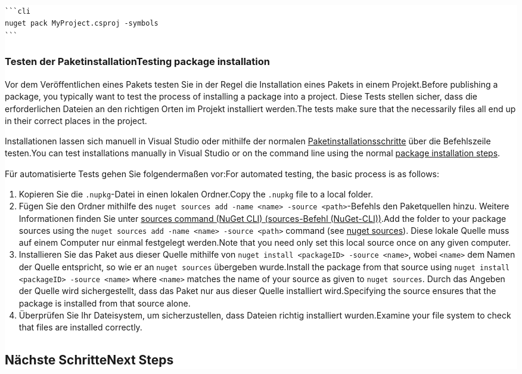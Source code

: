     ```cli
    nuget pack MyProject.csproj -symbols
    ```

### <a name="testing-package-installation"></a><span data-ttu-id="a4fd0-327">Testen der Paketinstallation</span><span class="sxs-lookup"><span data-stu-id="a4fd0-327">Testing package installation</span></span>

<span data-ttu-id="a4fd0-328">Vor dem Veröffentlichen eines Pakets testen Sie in der Regel die Installation eines Pakets in einem Projekt.</span><span class="sxs-lookup"><span data-stu-id="a4fd0-328">Before publishing a package, you typically want to test the process of installing a package into a project.</span></span> <span data-ttu-id="a4fd0-329">Diese Tests stellen sicher, dass die erforderlichen Dateien an den richtigen Orten im Projekt installiert werden.</span><span class="sxs-lookup"><span data-stu-id="a4fd0-329">The tests make sure that the necessarily files all end up in their correct places in the project.</span></span>

<span data-ttu-id="a4fd0-330">Installationen lassen sich manuell in Visual Studio oder mithilfe der normalen [Paketinstallationsschritte](../consume-packages/overview-and-workflow.md#ways-to-install-a-nuget-package) über die Befehlszeile testen.</span><span class="sxs-lookup"><span data-stu-id="a4fd0-330">You can test installations manually in Visual Studio or on the command line using the normal [package installation steps](../consume-packages/overview-and-workflow.md#ways-to-install-a-nuget-package).</span></span>

<span data-ttu-id="a4fd0-331">Für automatisierte Tests gehen Sie folgendermaßen vor:</span><span class="sxs-lookup"><span data-stu-id="a4fd0-331">For automated testing, the basic process is as follows:</span></span>

1. <span data-ttu-id="a4fd0-332">Kopieren Sie die `.nupkg`-Datei in einen lokalen Ordner.</span><span class="sxs-lookup"><span data-stu-id="a4fd0-332">Copy the `.nupkg` file to a local folder.</span></span>
1. <span data-ttu-id="a4fd0-333">Fügen Sie den Ordner mithilfe des `nuget sources add -name <name> -source <path>`-Befehls den Paketquellen hinzu. Weitere Informationen finden Sie unter [sources command (NuGet CLI) (sources-Befehl (NuGet-CLI))](../tools/cli-ref-sources.md).</span><span class="sxs-lookup"><span data-stu-id="a4fd0-333">Add the folder to your package sources using the `nuget sources add -name <name> -source <path>` command (see [nuget sources](../tools/cli-ref-sources.md)).</span></span> <span data-ttu-id="a4fd0-334">Diese lokale Quelle muss auf einem Computer nur einmal festgelegt werden.</span><span class="sxs-lookup"><span data-stu-id="a4fd0-334">Note that you need only set this local source once on any given computer.</span></span>
1. <span data-ttu-id="a4fd0-335">Installieren Sie das Paket aus dieser Quelle mithilfe von `nuget install <packageID> -source <name>`, wobei `<name>` dem Namen der Quelle entspricht, so wie er an `nuget sources` übergeben wurde.</span><span class="sxs-lookup"><span data-stu-id="a4fd0-335">Install the package from that source using `nuget install <packageID> -source <name>` where `<name>` matches the name of your source as given to `nuget sources`.</span></span> <span data-ttu-id="a4fd0-336">Durch das Angeben der Quelle wird sichergestellt, dass das Paket nur aus dieser Quelle installiert wird.</span><span class="sxs-lookup"><span data-stu-id="a4fd0-336">Specifying the source ensures that the package is installed from that source alone.</span></span>
1. <span data-ttu-id="a4fd0-337">Überprüfen Sie Ihr Dateisystem, um sicherzustellen, dass Dateien richtig installiert wurden.</span><span class="sxs-lookup"><span data-stu-id="a4fd0-337">Examine your file system to check that files are installed correctly.</span></span>

## <a name="next-steps"></a><span data-ttu-id="a4fd0-338">Nächste Schritte</span><span class="sxs-lookup"><span data-stu-id="a4fd0-338">Next Steps</span></span>
